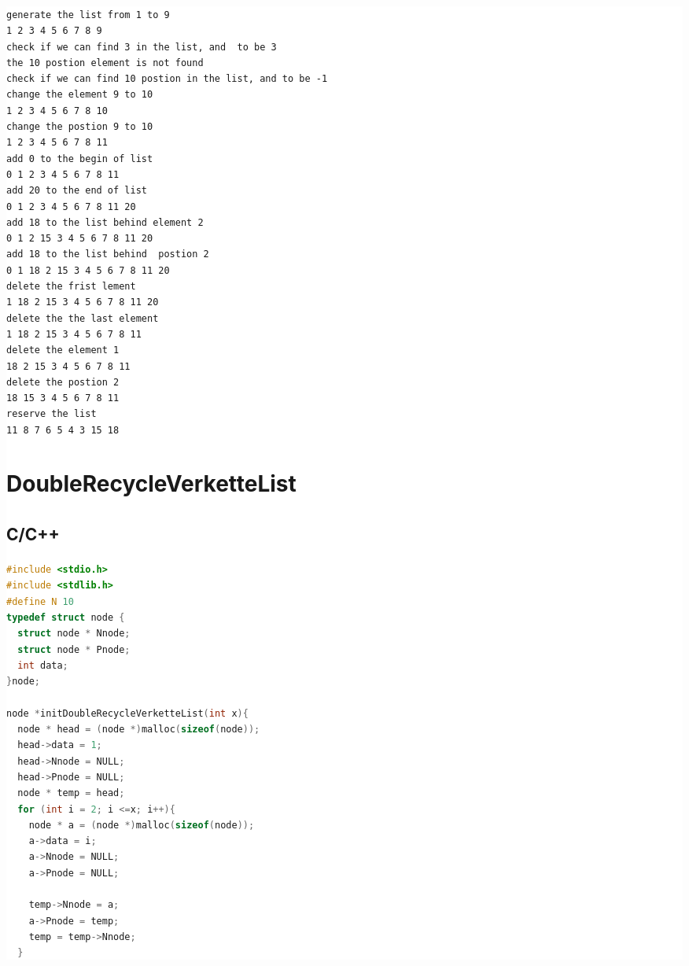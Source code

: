 ``` {.c org-language="C" results="output" exports="both"}

```

``` example
generate the list from 1 to 9 
1 2 3 4 5 6 7 8 9 
check if we can find 3 in the list, and  to be 3
the 10 postion element is not found
check if we can find 10 postion in the list, and to be -1
change the element 9 to 10 
1 2 3 4 5 6 7 8 10 
change the postion 9 to 10 
1 2 3 4 5 6 7 8 11 
add 0 to the begin of list 
0 1 2 3 4 5 6 7 8 11 
add 20 to the end of list 
0 1 2 3 4 5 6 7 8 11 20 
add 18 to the list behind element 2 
0 1 2 15 3 4 5 6 7 8 11 20 
add 18 to the list behind  postion 2 
0 1 18 2 15 3 4 5 6 7 8 11 20 
delete the frist lement 
1 18 2 15 3 4 5 6 7 8 11 20 
delete the the last element 
1 18 2 15 3 4 5 6 7 8 11 
delete the element 1 
18 2 15 3 4 5 6 7 8 11 
delete the postion 2 
18 15 3 4 5 6 7 8 11 
reserve the list
11 8 7 6 5 4 3 15 18
```

# DoubleRecycleVerketteList

## C/C++

``` {.c org-language="C" results="output" exports="both"}
#include <stdio.h>
#include <stdlib.h>
#define N 10
typedef struct node {
  struct node * Nnode;
  struct node * Pnode;
  int data;
}node;

node *initDoubleRecycleVerketteList(int x){
  node * head = (node *)malloc(sizeof(node));
  head->data = 1;
  head->Nnode = NULL;
  head->Pnode = NULL;
  node * temp = head;
  for (int i = 2; i <=x; i++){
    node * a = (node *)malloc(sizeof(node));
    a->data = i;
    a->Nnode = NULL;
    a->Pnode = NULL;

    temp->Nnode = a;
    a->Pnode = temp;
    temp = temp->Nnode;
  }
```